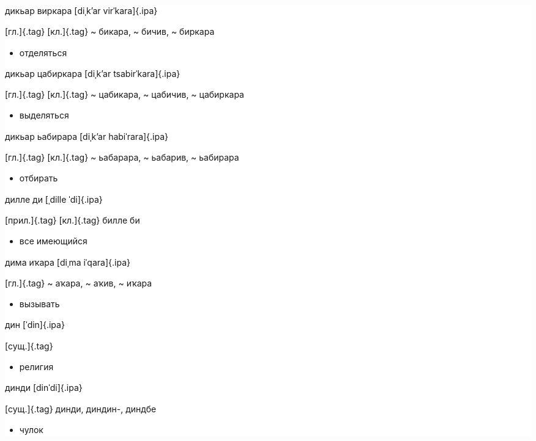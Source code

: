 дикьар виркара [diˌkʼar virˈkara]{.ipa}

[гл.]{.tag} [кл.]{.tag} ~ бикара, ~ бичив, ~ биркара

-  отделяться

</div>

<div class='word'>

дикьар цабиркара [diˌkʼar tsabirˈkara]{.ipa}

[гл.]{.tag} [кл.]{.tag} ~ цабикара, ~ цабичив, ~ цабиркара

-  выделяться

</div>

<div class='word'>

дикьар ьабирара [diˌkʼar habiˈrara]{.ipa}

[гл.]{.tag} [кл.]{.tag} ~ ьабарара, ~ ьабарив, ~ ьабирара

-  отбирать

</div>

<div class='word'>

дилле ди [ˌdille ˈdi]{.ipa}

[прил.]{.tag} [кл.]{.tag} билле би

-  все имеющийся

</div>

<div class='word'>

дима иҡара [diˌmа iˈqara]{.ipa}

[гл.]{.tag} ~ аҡара, ~ аҡив, ~ иҡара

-  вызывать

</div>

<div class='word'>

дин [ˈdin]{.ipa}

[сущ.]{.tag}

-  религия

</div>

<div class='word'>

динди [dinˈdi]{.ipa}

[сущ.]{.tag} динди, диндин-, диндбе

-  чулок

